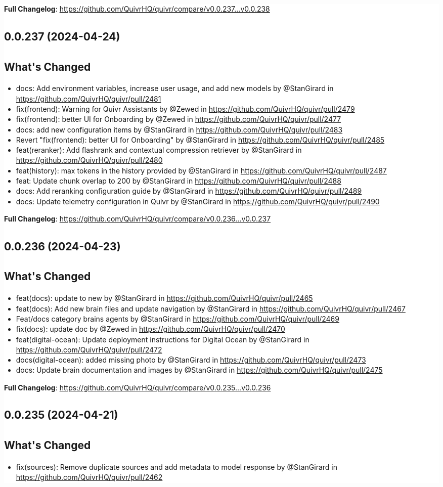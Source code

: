 **Full Changelog**: https://github.com/QuivrHQ/quivr/compare/v0.0.237...v0.0.238

## 0.0.237 (2024-04-24)

## What's Changed

- docs: Add environment variables, increase user usage, and add new models by @StanGirard in https://github.com/QuivrHQ/quivr/pull/2481
- fix(frontend): Warning for Quivr Assistants by @Zewed in https://github.com/QuivrHQ/quivr/pull/2479
- fix(frontend): better UI for Onboarding by @Zewed in https://github.com/QuivrHQ/quivr/pull/2477
- docs: add new configuration items by @StanGirard in https://github.com/QuivrHQ/quivr/pull/2483
- Revert "fix(frontend): better UI for Onboarding" by @StanGirard in https://github.com/QuivrHQ/quivr/pull/2485
- feat(reranker): Add flashrank and contextual compression retriever by @StanGirard in https://github.com/QuivrHQ/quivr/pull/2480
- feat(history): max tokens in the history provided by @StanGirard in https://github.com/QuivrHQ/quivr/pull/2487
- feat: Update chunk overlap to 200 by @StanGirard in https://github.com/QuivrHQ/quivr/pull/2488
- docs: Add reranking configuration guide by @StanGirard in https://github.com/QuivrHQ/quivr/pull/2489
- docs: Update telemetry configuration in Quivr by @StanGirard in https://github.com/QuivrHQ/quivr/pull/2490

**Full Changelog**: https://github.com/QuivrHQ/quivr/compare/v0.0.236...v0.0.237

## 0.0.236 (2024-04-23)

## What's Changed

- feat(docs): update to new by @StanGirard in https://github.com/QuivrHQ/quivr/pull/2465
- feat(docs): Add new brain files and update navigation by @StanGirard in https://github.com/QuivrHQ/quivr/pull/2467
- Feat/docs category brains agents by @StanGirard in https://github.com/QuivrHQ/quivr/pull/2469
- fix(docs): update doc by @Zewed in https://github.com/QuivrHQ/quivr/pull/2470
- feat(digital-ocean): Update deployment instructions for Digital Ocean by @StanGirard in https://github.com/QuivrHQ/quivr/pull/2472
- docs(digital-ocean): added missing photo by @StanGirard in https://github.com/QuivrHQ/quivr/pull/2473
- docs: Update brain documentation and images by @StanGirard in https://github.com/QuivrHQ/quivr/pull/2475

**Full Changelog**: https://github.com/QuivrHQ/quivr/compare/v0.0.235...v0.0.236

## 0.0.235 (2024-04-21)

## What's Changed

- fix(sources): Remove duplicate sources and add metadata to model response by @StanGirard in https://github.com/QuivrHQ/quivr/pull/2462
